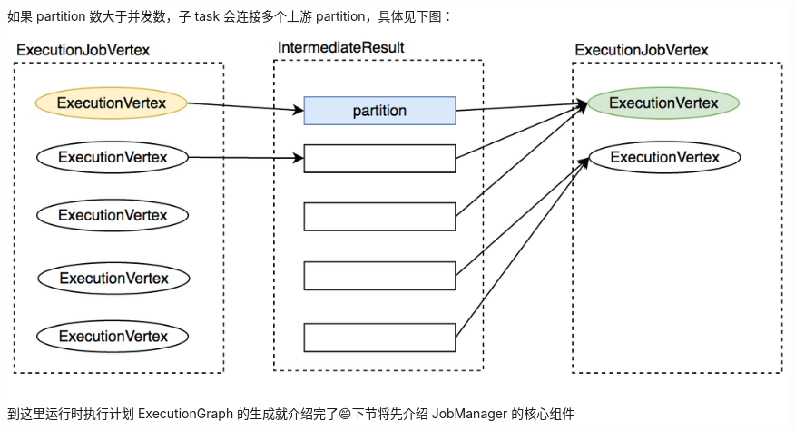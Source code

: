 如果 partition 数大于并发数，子 task 会连接多个上游 partition，具体见下图：

![execution-many-one.png](execution-many-one.png)

到这里运行时执行计划 ExecutionGraph 的生成就介绍完了😄下节将先介绍 JobManager 的核心组件